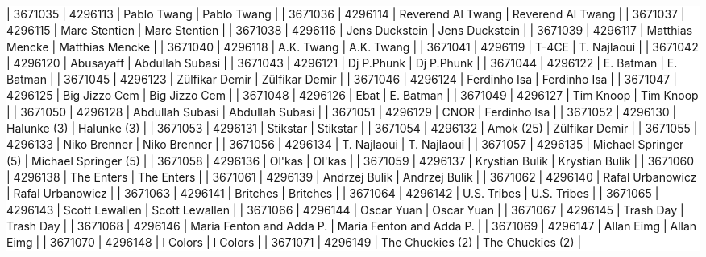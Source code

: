 | 3671035 | 4296113 | Pablo Twang | Pablo Twang |
| 3671036 | 4296114 | Reverend Al Twang | Reverend Al Twang |
| 3671037 | 4296115 | Marc Stentien | Marc Stentien |
| 3671038 | 4296116 | Jens Duckstein | Jens Duckstein |
| 3671039 | 4296117 | Matthias Mencke | Matthias Mencke |
| 3671040 | 4296118 | A.K. Twang | A.K. Twang |
| 3671041 | 4296119 | T-4CE | T. Najlaoui |
| 3671042 | 4296120 | Abusayaff | Abdullah Subasi |
| 3671043 | 4296121 | Dj P.Phunk | Dj P.Phunk |
| 3671044 | 4296122 | E. Batman | E. Batman |
| 3671045 | 4296123 | Zülfikar Demir | Zülfikar Demir |
| 3671046 | 4296124 | Ferdinho Isa | Ferdinho Isa |
| 3671047 | 4296125 | Big Jizzo Cem | Big Jizzo Cem |
| 3671048 | 4296126 | Ebat | E. Batman |
| 3671049 | 4296127 | Tim Knoop | Tim Knoop |
| 3671050 | 4296128 | Abdullah Subasi | Abdullah Subasi |
| 3671051 | 4296129 | CNOR | Ferdinho Isa |
| 3671052 | 4296130 | Halunke (3) | Halunke (3) |
| 3671053 | 4296131 | Stikstar | Stikstar |
| 3671054 | 4296132 | Amok (25) | Zülfikar Demir |
| 3671055 | 4296133 | Niko Brenner | Niko Brenner |
| 3671056 | 4296134 | T. Najlaoui | T. Najlaoui |
| 3671057 | 4296135 | Michael Springer (5) | Michael Springer (5) |
| 3671058 | 4296136 | Ol'kas | Ol'kas |
| 3671059 | 4296137 | Krystian Bulik | Krystian Bulik |
| 3671060 | 4296138 | The Enters | The Enters |
| 3671061 | 4296139 | Andrzej Bulik | Andrzej Bulik |
| 3671062 | 4296140 | Rafal Urbanowicz | Rafal Urbanowicz |
| 3671063 | 4296141 | Britches | Britches |
| 3671064 | 4296142 | U.S. Tribes | U.S. Tribes |
| 3671065 | 4296143 | Scott Lewallen | Scott Lewallen |
| 3671066 | 4296144 | Oscar Yuan | Oscar Yuan |
| 3671067 | 4296145 | Trash Day | Trash Day |
| 3671068 | 4296146 | Maria Fenton and Adda P. | Maria Fenton and Adda P. |
| 3671069 | 4296147 | Allan Eimg | Allan Eimg |
| 3671070 | 4296148 | I Colors | I Colors |
| 3671071 | 4296149 | The Chuckies (2) | The Chuckies (2) |